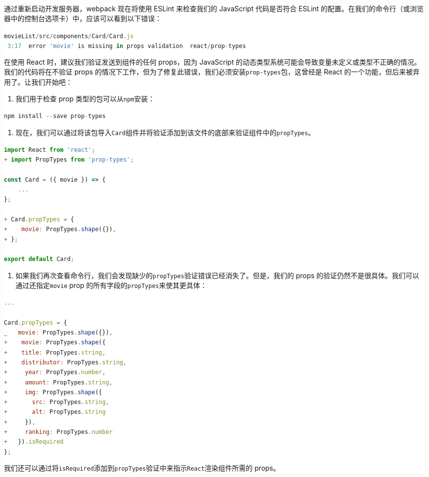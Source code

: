 通过重新启动开发服务器，webpack 现在将使用 ESLint 来检查我们的 JavaScript 代码是否符合 ESLint 的配置。在我们的命令行（或浏览器中的控制台选项卡）中，应该可以看到以下错误：

```jsx
movieList/src/components/Card/Card.js
 3:17  error 'movie' is missing in props validation  react/prop-types
```

在使用 React 时，建议我们验证发送到组件的任何 props，因为 JavaScript 的动态类型系统可能会导致变量未定义或类型不正确的情况。我们的代码将在不验证 props 的情况下工作，但为了修复此错误，我们必须安装`prop-types`包，这曾经是 React 的一个功能，但后来被弃用了。让我们开始吧：

1.  我们用于检查 prop 类型的包可以从`npm`安装：

```jsx
npm install --save prop-types
```

1.  现在，我们可以通过将该包导入`Card`组件并将验证添加到该文件的底部来验证组件中的`propTypes`。

```jsx
import React from 'react';
+ import PropTypes from 'prop-types';

const Card = ({ movie }) => {
    ...
};

+ Card.propTypes = {
+    movie: PropTypes.shape({}),
+ };

export default Card;
```

1.  如果我们再次查看命令行，我们会发现缺少的`propTypes`验证错误已经消失了。但是，我们的 props 的验证仍然不是很具体。我们可以通过还指定`movie` prop 的所有字段的`propTypes`来使其更具体：

```jsx
...

Card.propTypes = {
_   movie: PropTypes.shape({}),
+    movie: PropTypes.shape({
+    title: PropTypes.string,
+    distributor: PropTypes.string,
+     year: PropTypes.number,
+     amount: PropTypes.string,
+     img: PropTypes.shape({
+       src: PropTypes.string,
+       alt: PropTypes.string
+     }),
+     ranking: PropTypes.number
+   }).isRequired  
};  
```

我们还可以通过将`isRequired`添加到`propTypes`验证中来指示`React`渲染组件所需的 props。

